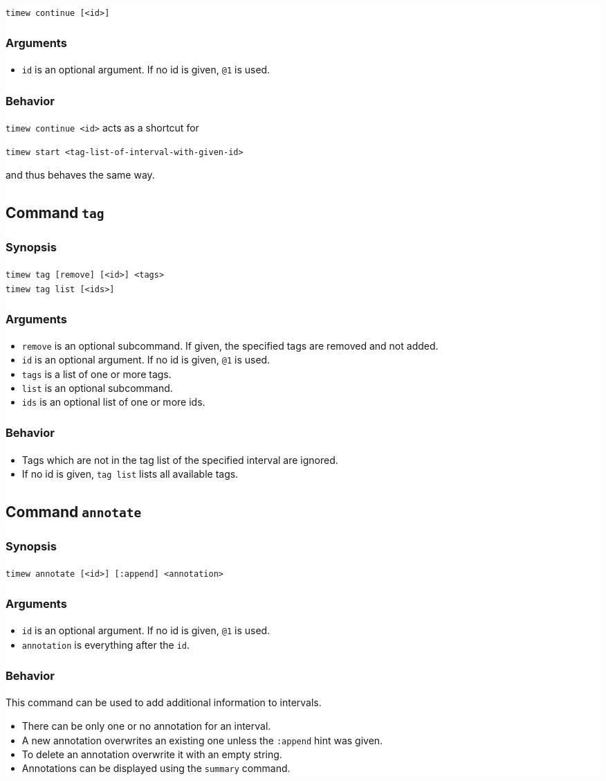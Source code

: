     timew continue [<id>]

### Arguments
* `id` is an optional argument.
If no id is given, `@1` is used.

### Behavior
`timew continue <id>` acts as a shortcut for

    timew start <tag-list-of-interval-with-given-id>

and thus behaves the same way.

## Command `tag`
### Synopsis

    timew tag [remove] [<id>] <tags>
    timew tag list [<ids>]

### Arguments
* `remove` is an optional subcommand.
If given, the specified tags are removed and not added.
* `id` is an optional argument.
If no id is given, `@1` is used.
* `tags` is a list of one or more tags.
* `list` is an optional subcommand.
* `ids` is an optional list of one or more ids.

### Behavior
* Tags which are not in the tag list of the specified interval are ignored.
* If no id is given, `tag list` lists all available tags.

## Command `annotate`
### Synopsis

    timew annotate [<id>] [:append] <annotation>

### Arguments
* `id` is an optional argument.
If no id is given, `@1` is used.
* `annotation` is everything after the `id`.

### Behavior
This command can be used to add additional information to intervals.

* There can be only one or no annotation for an interval.
* A new annotation overwrites an existing one unless the `:append` hint was given.
* To delete an annotation overwrite it with an empty string.
* Annotations can be displayed using the `summary` command.
